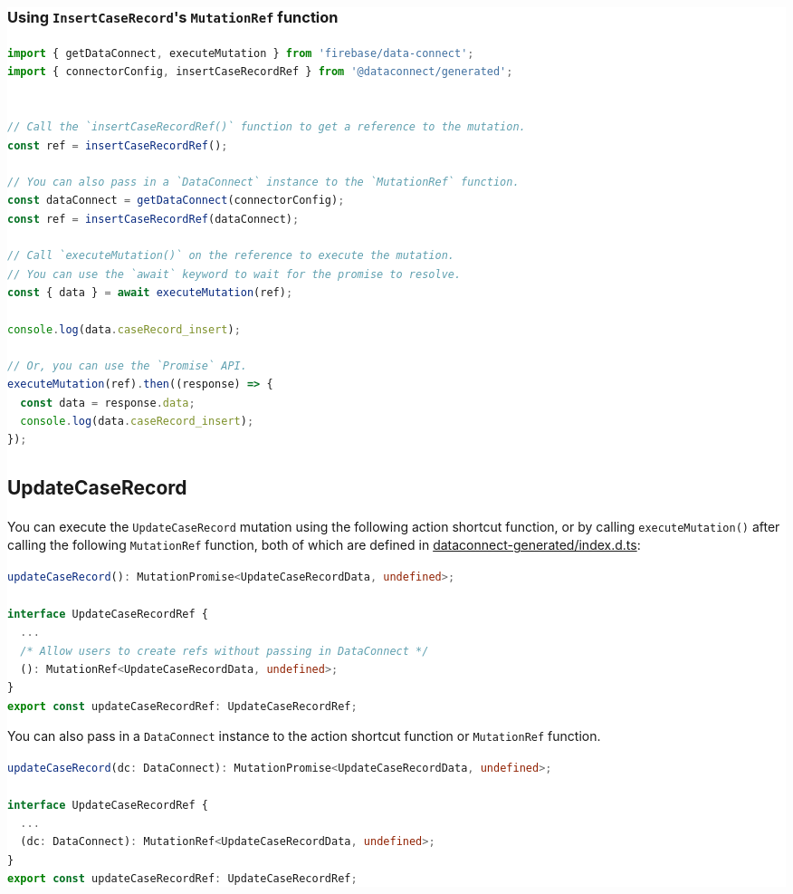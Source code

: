 ### Using `InsertCaseRecord`'s `MutationRef` function

```typescript
import { getDataConnect, executeMutation } from 'firebase/data-connect';
import { connectorConfig, insertCaseRecordRef } from '@dataconnect/generated';


// Call the `insertCaseRecordRef()` function to get a reference to the mutation.
const ref = insertCaseRecordRef();

// You can also pass in a `DataConnect` instance to the `MutationRef` function.
const dataConnect = getDataConnect(connectorConfig);
const ref = insertCaseRecordRef(dataConnect);

// Call `executeMutation()` on the reference to execute the mutation.
// You can use the `await` keyword to wait for the promise to resolve.
const { data } = await executeMutation(ref);

console.log(data.caseRecord_insert);

// Or, you can use the `Promise` API.
executeMutation(ref).then((response) => {
  const data = response.data;
  console.log(data.caseRecord_insert);
});
```

## UpdateCaseRecord
You can execute the `UpdateCaseRecord` mutation using the following action shortcut function, or by calling `executeMutation()` after calling the following `MutationRef` function, both of which are defined in [dataconnect-generated/index.d.ts](./index.d.ts):
```typescript
updateCaseRecord(): MutationPromise<UpdateCaseRecordData, undefined>;

interface UpdateCaseRecordRef {
  ...
  /* Allow users to create refs without passing in DataConnect */
  (): MutationRef<UpdateCaseRecordData, undefined>;
}
export const updateCaseRecordRef: UpdateCaseRecordRef;
```
You can also pass in a `DataConnect` instance to the action shortcut function or `MutationRef` function.
```typescript
updateCaseRecord(dc: DataConnect): MutationPromise<UpdateCaseRecordData, undefined>;

interface UpdateCaseRecordRef {
  ...
  (dc: DataConnect): MutationRef<UpdateCaseRecordData, undefined>;
}
export const updateCaseRecordRef: UpdateCaseRecordRef;
```
